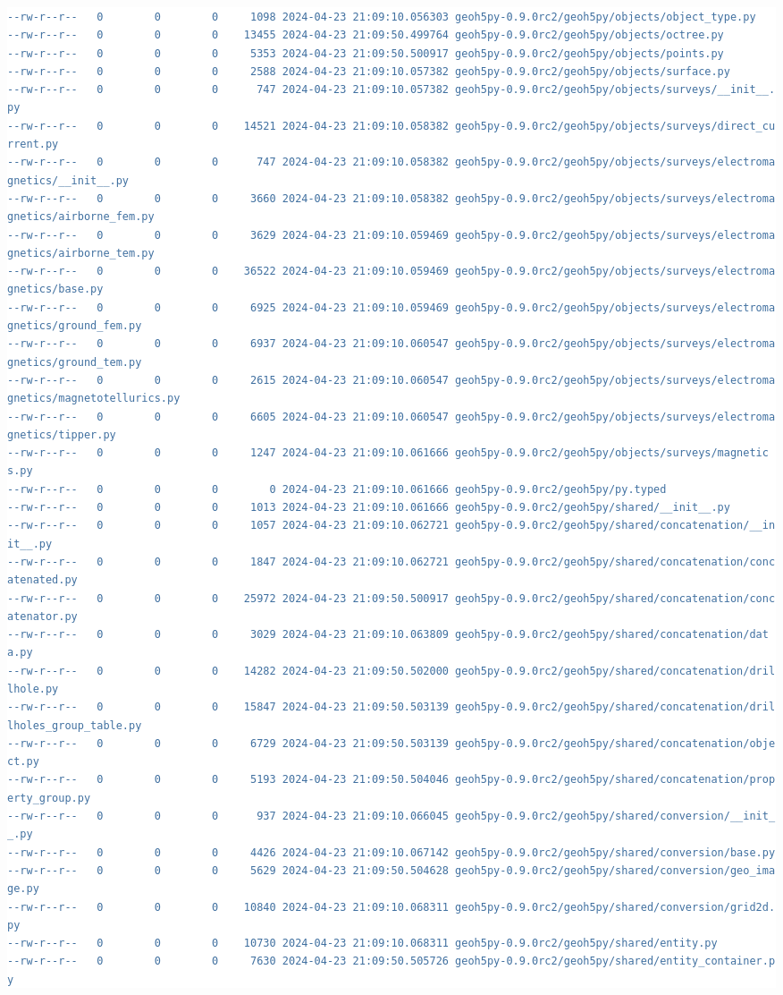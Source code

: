 ```diff
--rw-r--r--   0        0        0     1098 2024-04-23 21:09:10.056303 geoh5py-0.9.0rc2/geoh5py/objects/object_type.py
--rw-r--r--   0        0        0    13455 2024-04-23 21:09:50.499764 geoh5py-0.9.0rc2/geoh5py/objects/octree.py
--rw-r--r--   0        0        0     5353 2024-04-23 21:09:50.500917 geoh5py-0.9.0rc2/geoh5py/objects/points.py
--rw-r--r--   0        0        0     2588 2024-04-23 21:09:10.057382 geoh5py-0.9.0rc2/geoh5py/objects/surface.py
--rw-r--r--   0        0        0      747 2024-04-23 21:09:10.057382 geoh5py-0.9.0rc2/geoh5py/objects/surveys/__init__.py
--rw-r--r--   0        0        0    14521 2024-04-23 21:09:10.058382 geoh5py-0.9.0rc2/geoh5py/objects/surveys/direct_current.py
--rw-r--r--   0        0        0      747 2024-04-23 21:09:10.058382 geoh5py-0.9.0rc2/geoh5py/objects/surveys/electromagnetics/__init__.py
--rw-r--r--   0        0        0     3660 2024-04-23 21:09:10.058382 geoh5py-0.9.0rc2/geoh5py/objects/surveys/electromagnetics/airborne_fem.py
--rw-r--r--   0        0        0     3629 2024-04-23 21:09:10.059469 geoh5py-0.9.0rc2/geoh5py/objects/surveys/electromagnetics/airborne_tem.py
--rw-r--r--   0        0        0    36522 2024-04-23 21:09:10.059469 geoh5py-0.9.0rc2/geoh5py/objects/surveys/electromagnetics/base.py
--rw-r--r--   0        0        0     6925 2024-04-23 21:09:10.059469 geoh5py-0.9.0rc2/geoh5py/objects/surveys/electromagnetics/ground_fem.py
--rw-r--r--   0        0        0     6937 2024-04-23 21:09:10.060547 geoh5py-0.9.0rc2/geoh5py/objects/surveys/electromagnetics/ground_tem.py
--rw-r--r--   0        0        0     2615 2024-04-23 21:09:10.060547 geoh5py-0.9.0rc2/geoh5py/objects/surveys/electromagnetics/magnetotellurics.py
--rw-r--r--   0        0        0     6605 2024-04-23 21:09:10.060547 geoh5py-0.9.0rc2/geoh5py/objects/surveys/electromagnetics/tipper.py
--rw-r--r--   0        0        0     1247 2024-04-23 21:09:10.061666 geoh5py-0.9.0rc2/geoh5py/objects/surveys/magnetics.py
--rw-r--r--   0        0        0        0 2024-04-23 21:09:10.061666 geoh5py-0.9.0rc2/geoh5py/py.typed
--rw-r--r--   0        0        0     1013 2024-04-23 21:09:10.061666 geoh5py-0.9.0rc2/geoh5py/shared/__init__.py
--rw-r--r--   0        0        0     1057 2024-04-23 21:09:10.062721 geoh5py-0.9.0rc2/geoh5py/shared/concatenation/__init__.py
--rw-r--r--   0        0        0     1847 2024-04-23 21:09:10.062721 geoh5py-0.9.0rc2/geoh5py/shared/concatenation/concatenated.py
--rw-r--r--   0        0        0    25972 2024-04-23 21:09:50.500917 geoh5py-0.9.0rc2/geoh5py/shared/concatenation/concatenator.py
--rw-r--r--   0        0        0     3029 2024-04-23 21:09:10.063809 geoh5py-0.9.0rc2/geoh5py/shared/concatenation/data.py
--rw-r--r--   0        0        0    14282 2024-04-23 21:09:50.502000 geoh5py-0.9.0rc2/geoh5py/shared/concatenation/drillhole.py
--rw-r--r--   0        0        0    15847 2024-04-23 21:09:50.503139 geoh5py-0.9.0rc2/geoh5py/shared/concatenation/drillholes_group_table.py
--rw-r--r--   0        0        0     6729 2024-04-23 21:09:50.503139 geoh5py-0.9.0rc2/geoh5py/shared/concatenation/object.py
--rw-r--r--   0        0        0     5193 2024-04-23 21:09:50.504046 geoh5py-0.9.0rc2/geoh5py/shared/concatenation/property_group.py
--rw-r--r--   0        0        0      937 2024-04-23 21:09:10.066045 geoh5py-0.9.0rc2/geoh5py/shared/conversion/__init__.py
--rw-r--r--   0        0        0     4426 2024-04-23 21:09:10.067142 geoh5py-0.9.0rc2/geoh5py/shared/conversion/base.py
--rw-r--r--   0        0        0     5629 2024-04-23 21:09:50.504628 geoh5py-0.9.0rc2/geoh5py/shared/conversion/geo_image.py
--rw-r--r--   0        0        0    10840 2024-04-23 21:09:10.068311 geoh5py-0.9.0rc2/geoh5py/shared/conversion/grid2d.py
--rw-r--r--   0        0        0    10730 2024-04-23 21:09:10.068311 geoh5py-0.9.0rc2/geoh5py/shared/entity.py
--rw-r--r--   0        0        0     7630 2024-04-23 21:09:50.505726 geoh5py-0.9.0rc2/geoh5py/shared/entity_container.py
```